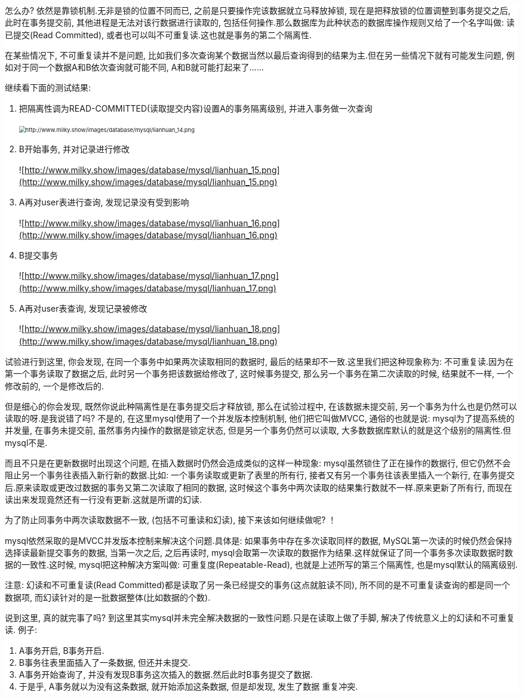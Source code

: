  

怎么办? 依然是靠锁机制.无非是锁的位置不同而已, 之前是只要操作完该数据就立马释放掉锁, 现在是把释放锁的位置调整到事务提交之后, 此时在事务提交前, 其他进程是无法对该行数据进行读取的, 包括任何操作.那么数据库为此种状态的数据库操作规则又给了一个名字叫做: 读已提交(Read Committed), 或者也可以叫不可重复读.这也就是事务的第二个隔离性.

 

在某些情况下, 不可重复读并不是问题, 比如我们多次查询某个数据当然以最后查询得到的结果为主.但在另一些情况下就有可能发生问题, 例如对于同一个数据A和B依次查询就可能不同, A和B就可能打起来了……

继续看下面的测试结果: 

1.  把隔离性调为READ-COMMITTED(读取提交内容)设置A的事务隔离级别, 并进入事务做一次查询

    <img src="http://www.milky.show/images/database/mysql/lianhuan_14.png" alt="http://www.milky.show/images/database/mysql/lianhuan_14.png" style="zoom:67%;" />

2.  B开始事务, 并对记录进行修改

    ![http://www.milky.show/images/database/mysql/lianhuan_15.png](http://www.milky.show/images/database/mysql/lianhuan_15.png)

3.  A再对user表进行查询, 发现记录没有受到影响

    ![http://www.milky.show/images/database/mysql/lianhuan_16.png](http://www.milky.show/images/database/mysql/lianhuan_16.png)

4.  B提交事务

    ![http://www.milky.show/images/database/mysql/lianhuan_17.png](http://www.milky.show/images/database/mysql/lianhuan_17.png)

5.  A再对user表查询, 发现记录被修改

    ![http://www.milky.show/images/database/mysql/lianhuan_18.png](http://www.milky.show/images/database/mysql/lianhuan_18.png)

试验进行到这里, 你会发现, 在同一个事务中如果两次读取相同的数据时, 最后的结果却不一致.这里我们把这种现象称为: 不可重复读.因为在第一个事务读取了数据之后, 此时另一个事务把该数据给修改了, 这时候事务提交, 那么另一个事务在第二次读取的时候, 结果就不一样, 一个修改前的, 一个是修改后的.

但是细心的你会发现, 既然你说此种隔离性是在事务提交后才释放锁, 那么在试验过程中, 在该数据未提交前, 另一个事务为什么也是仍然可以读取的呀.是我说错了吗? 不是的, 在这里mysql使用了一个并发版本控制机制, 他们把它叫做MVCC, 通俗的也就是说: mysql为了提高系统的并发量, 在事务未提交前, 虽然事务内操作的数据是锁定状态, 但是另一个事务仍然可以读取, 大多数数据库默认的就是这个级别的隔离性.但mysql不是.

而且不只是在更新数据时出现这个问题, 在插入数据时仍然会造成类似的这样一种现象: mysql虽然锁住了正在操作的数据行, 但它仍然不会阻止另一个事务往表插入新行新的数据.比如: 一个事务读取或更新了表里的所有行, 接者又有另一个事务往该表里插入一个新行, 在事务提交后.原来读取或更改过数据的事务又第二次读取了相同的数据, 这时候这个事务中两次读取的结果集行数就不一样.原来更新了所有行, 而现在读出来发现竟然还有一行没有更新.这就是所谓的幻读.

为了防止同事务中两次读取数据不一致, (包括不可重读和幻读), 接下来该如何继续做呢? ！

mysql依然采取的是MVCC并发版本控制来解决这个问题.具体是: 如果事务中存在多次读取同样的数据, MySQL第一次读的时候仍然会保持选择读最新提交事务的数据, 当第一次之后, 之后再读时, mysql会取第一次读取的数据作为结果.这样就保证了同一个事务多次读取数据时数据的一致性.这时候, mysql把这种解决方案叫做: 可重复度(Repeatable-Read), 也就是上述所写的第三个隔离性, 也是mysql默认的隔离级别.

注意: 幻读和不可重复读(Read Committed)都是读取了另一条已经提交的事务(这点就脏读不同), 所不同的是不可重复读查询的都是同一个数据项, 而幻读针对的是一批数据整体(比如数据的个数).

说到这里, 真的就完事了吗? 到这里其实mysql并未完全解决数据的一致性问题.只是在读取上做了手脚, 解决了传统意义上的幻读和不可重复读.
例子: 

1.  A事务开启, B事务开启.
2.  B事务往表里面插入了一条数据, 但还并未提交.
3.  A事务开始查询了, 并没有发现B事务这次插入的数据.然后此时B事务提交了数据.
4.  于是乎, A事务就以为没有这条数据, 就开始添加这条数据, 但是却发现, 发生了数据 重复冲突.
